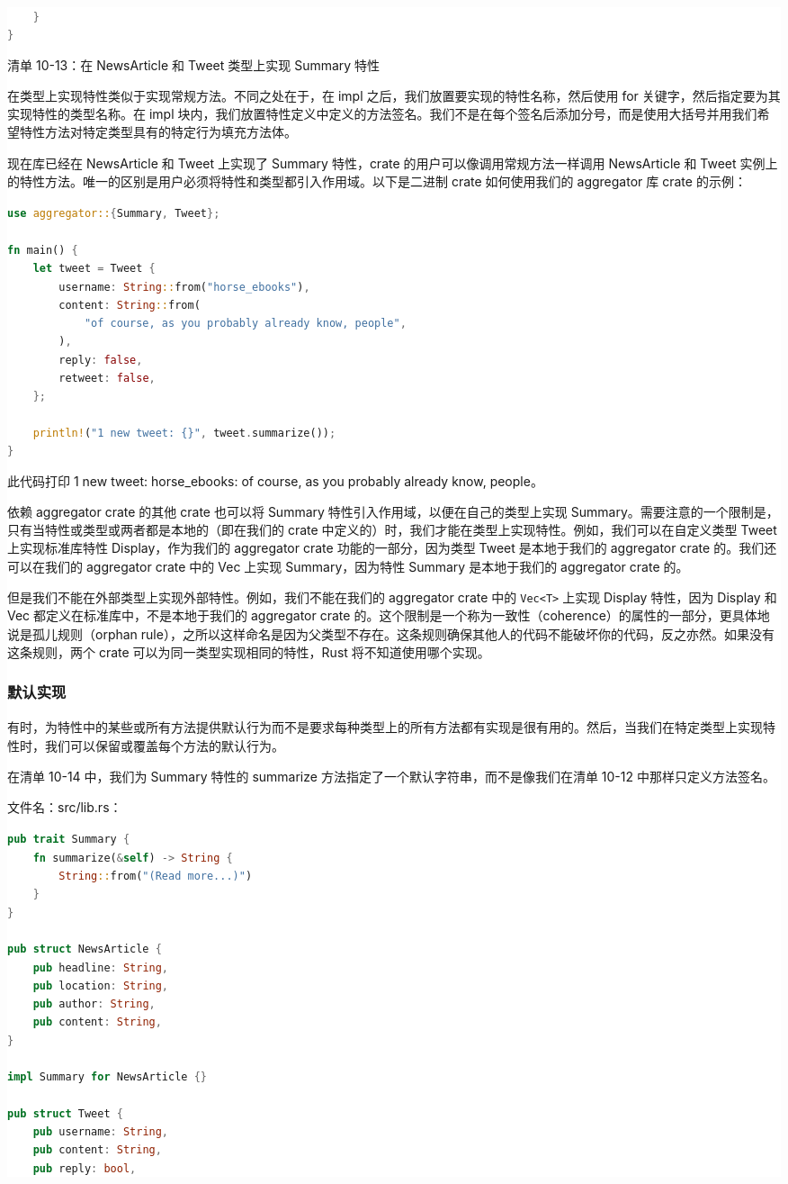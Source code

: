 ```rust
    }
}
```

清单 10-13：在 NewsArticle 和 Tweet 类型上实现 Summary 特性

在类型上实现特性类似于实现常规方法。不同之处在于，在 impl 之后，我们放置要实现的特性名称，然后使用 for 关键字，然后指定要为其实现特性的类型名称。在 impl 块内，我们放置特性定义中定义的方法签名。我们不是在每个签名后添加分号，而是使用大括号并用我们希望特性方法对特定类型具有的特定行为填充方法体。

现在库已经在 NewsArticle 和 Tweet 上实现了 Summary 特性，crate 的用户可以像调用常规方法一样调用 NewsArticle 和 Tweet 实例上的特性方法。唯一的区别是用户必须将特性和类型都引入作用域。以下是二进制 crate 如何使用我们的 aggregator 库 crate 的示例：

```rust
use aggregator::{Summary, Tweet};

fn main() {
    let tweet = Tweet {
        username: String::from("horse_ebooks"),
        content: String::from(
            "of course, as you probably already know, people",
        ),
        reply: false,
        retweet: false,
    };

    println!("1 new tweet: {}", tweet.summarize());
}
```

此代码打印 1 new tweet: horse_ebooks: of course, as you probably already know, people。

依赖 aggregator crate 的其他 crate 也可以将 Summary 特性引入作用域，以便在自己的类型上实现 Summary。需要注意的一个限制是，只有当特性或类型或两者都是本地的（即在我们的 crate 中定义的）时，我们才能在类型上实现特性。例如，我们可以在自定义类型 Tweet 上实现标准库特性 Display，作为我们的 aggregator crate 功能的一部分，因为类型 Tweet 是本地于我们的 aggregator crate 的。我们还可以在我们的 aggregator crate 中的 Vec<T> 上实现 Summary，因为特性 Summary 是本地于我们的 aggregator crate 的。

但是我们不能在外部类型上实现外部特性。例如，我们不能在我们的 aggregator crate 中的 `Vec<T>` 上实现 Display 特性，因为 Display 和 Vec<T> 都定义在标准库中，不是本地于我们的 aggregator crate 的。这个限制是一个称为一致性（coherence）的属性的一部分，更具体地说是孤儿规则（orphan rule），之所以这样命名是因为父类型不存在。这条规则确保其他人的代码不能破坏你的代码，反之亦然。如果没有这条规则，两个 crate 可以为同一类型实现相同的特性，Rust 将不知道使用哪个实现。

### 默认实现

有时，为特性中的某些或所有方法提供默认行为而不是要求每种类型上的所有方法都有实现是很有用的。然后，当我们在特定类型上实现特性时，我们可以保留或覆盖每个方法的默认行为。

在清单 10-14 中，我们为 Summary 特性的 summarize 方法指定了一个默认字符串，而不是像我们在清单 10-12 中那样只定义方法签名。

文件名：src/lib.rs：

```rust
pub trait Summary {
    fn summarize(&self) -> String {
        String::from("(Read more...)")
    }
}

pub struct NewsArticle {
    pub headline: String,
    pub location: String,
    pub author: String,
    pub content: String,
}

impl Summary for NewsArticle {}

pub struct Tweet {
    pub username: String,
    pub content: String,
    pub reply: bool,
```